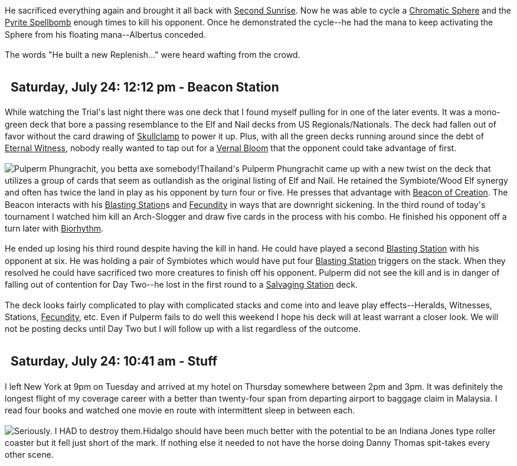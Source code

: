 He sacrificed everything again and brought it all back with [Second Sunrise](http://gatherer.wizards.com/Pages/Card/Details.aspx?name=Second+Sunrise). Now he was able to cycle a [Chromatic Sphere](http://gatherer.wizards.com/Pages/Card/Details.aspx?name=Chromatic+Sphere) and the [Pyrite Spellbomb](http://gatherer.wizards.com/Pages/Card/Details.aspx?name=Pyrite+Spellbomb) enough times to kill his opponent. Once he demonstrated the cycle--he had the mana to keep activating the Sphere from his floating mana--Albertus conceded.


The words "He built a new Replenish…" were heard wafting from the crowd.


  
Saturday, July 24: 12:12 pm - Beacon Station
--------------------------------------------


While watching the Trial's last night there was one deck that I found myself pulling for in one of the later events. It was a mono-green deck that bore a passing resemblance to the Elf and Nail decks from US Regionals/Nationals. The deck had fallen out of favor without the card drawing of [Skullclamp](http://gatherer.wizards.com/Pages/Card/Details.aspx?name=Skullclamp) to power it up. Plus, with all the green decks running around since the debt of [Eternal Witness](http://gatherer.wizards.com/Pages/Card/Details.aspx?name=Eternal+Witness), nobody really wanted to tap out for a [Vernal Bloom](http://gatherer.wizards.com/Pages/Card/Details.aspx?name=Vernal+Bloom) that the opponent could take advantage of first.


![Pulperm Phungrachit, you betta axe somebody!](https://media.magic.wizards.com/image_legacy_migration/sideboard/images/gpkl04/blog3.jpg)Thailand's Pulperm Phungrachit came up with a new twist on the deck that utilizes a group of cards that seem as outlandish as the original listing of Elf and Nail. He retained the Symbiote/Wood Elf synergy and often has twice the land in play as his opponent by turn four or five. He presses that advantage with [Beacon of Creation](http://gatherer.wizards.com/Pages/Card/Details.aspx?name=Beacon+of+Creation). The Beacon interacts with his [Blasting Station](http://gatherer.wizards.com/Pages/Card/Details.aspx?name=Blasting+Station)s and [Fecundity](http://gatherer.wizards.com/Pages/Card/Details.aspx?name=Fecundity) in ways that are downright sickening. In the third round of today's tournament I watched him kill an Arch-Slogger and draw five cards in the process with his combo. He finished his opponent off a turn later with [Biorhythm](http://gatherer.wizards.com/Pages/Card/Details.aspx?name=Biorhythm).


He ended up losing his third round despite having the kill in hand. He could have played a second [Blasting Station](http://gatherer.wizards.com/Pages/Card/Details.aspx?name=Blasting+Station) with his opponent at six. He was holding a pair of Symbiotes which would have put four [Blasting Station](http://gatherer.wizards.com/Pages/Card/Details.aspx?name=Blasting+Station) triggers on the stack. When they resolved he could have sacrificed two more creatures to finish off his opponent. Pulperm did not see the kill and is in danger of falling out of contention for Day Two--he lost in the first round to a [Salvaging Station](http://gatherer.wizards.com/Pages/Card/Details.aspx?name=Salvaging+Station) deck.


The deck looks fairly complicated to play with complicated stacks and come into and leave play effects--Heralds, Witnesses, Stations, [Fecundity](http://gatherer.wizards.com/Pages/Card/Details.aspx?name=Fecundity), etc. Even if Pulperm fails to do well this weekend I hope his deck will at least warrant a closer look. We will not be posting decks until Day Two but I will follow up with a list regardless of the outcome.


  
Saturday, July 24: 10:41 am - Stuff
-----------------------------------


I left New York at 9pm on Tuesday and arrived at my hotel on Thursday somewhere between 2pm and 3pm. It was definitely the longest flight of my coverage career with a better than twenty-four span from departing airport to baggage claim in Malaysia. I read four books and watched one movie en route with intermittent sleep in between each.


![Seriously. I HAD to destroy them.](https://media.magic.wizards.com/image_legacy_migration/sideboard/images/gpkl04/blog1.jpg)Hidalgo should have been much better with the potential to be an Indiana Jones type roller coaster but it fell just short of the mark. If nothing else it needed to not have the horse doing Danny Thomas spit-takes every other scene.
